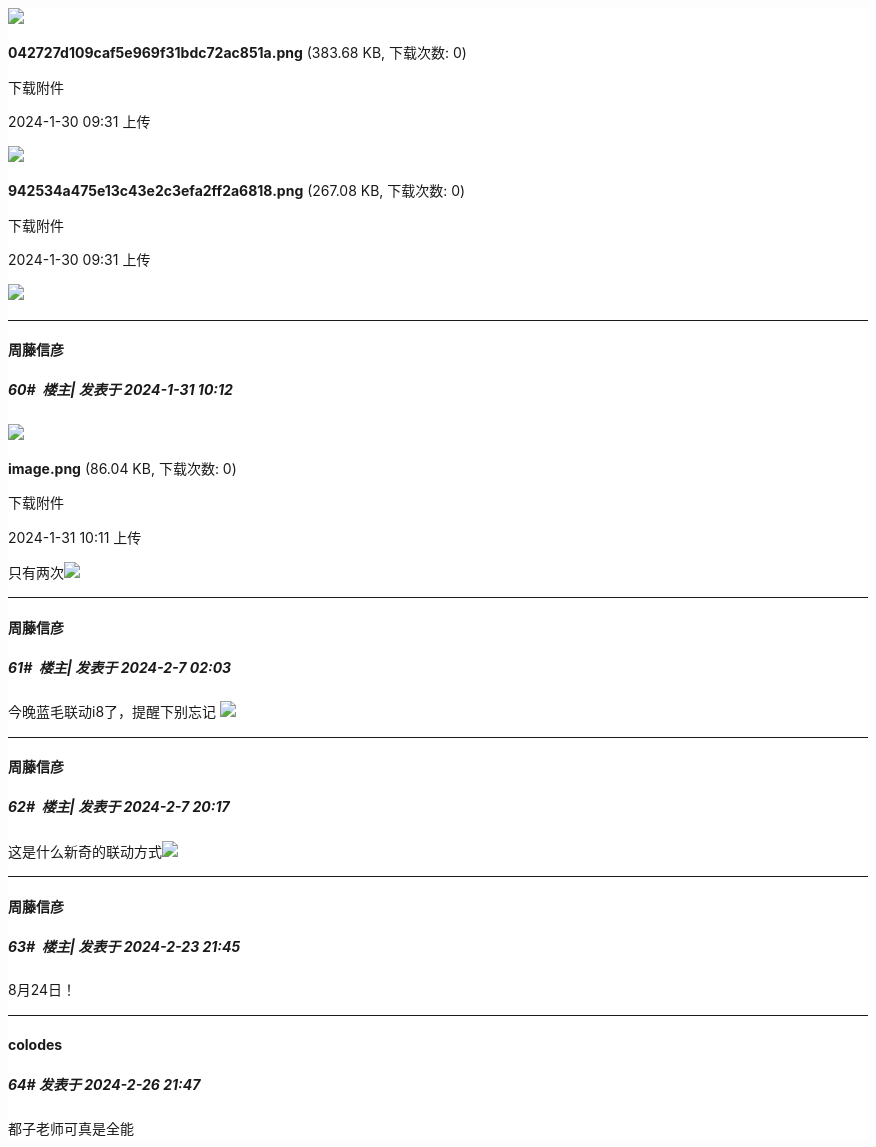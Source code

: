 <img src="https://img.saraba1st.com/forum/202401/30/093132abo3n69307cdo7dr.png" referrerpolicy="no-referrer">

<strong>042727d109caf5e969f31bdc72ac851a.png</strong> (383.68 KB, 下载次数: 0)

下载附件

2024-1-30 09:31 上传

<img src="https://img.saraba1st.com/forum/202401/30/093143lgtssek5s6wj5m91.png" referrerpolicy="no-referrer">

<strong>942534a475e13c43e2c3efa2ff2a6818.png</strong> (267.08 KB, 下载次数: 0)

下载附件

2024-1-30 09:31 上传

<img src="https://static.saraba1st.com/image/smiley/face2017/066.png" referrerpolicy="no-referrer">

*****

####  周藤信彦  
##### 60#         楼主| 发表于 2024-1-31 10:12

<img src="https://img.saraba1st.com/forum/202401/31/101145e29ynvmv5vwayh2i.png" referrerpolicy="no-referrer">

<strong>image.png</strong> (86.04 KB, 下载次数: 0)

下载附件

2024-1-31 10:11 上传

只有两次<img src="https://static.saraba1st.com/image/smiley/face2017/139.png" referrerpolicy="no-referrer">

*****

####  周藤信彦  
##### 61#         楼主| 发表于 2024-2-7 02:03

今晚蓝毛联动i8了，提醒下别忘记
<img src="https://p.sda1.dev/15/073b268fdb316109a4b829f56da3e775/CMP_20240207020409065.jpg" referrerpolicy="no-referrer">

*****

####  周藤信彦  
##### 62#         楼主| 发表于 2024-2-7 20:17

这是什么新奇的联动方式<img src="https://static.saraba1st.com/image/smiley/face2017/066.png" referrerpolicy="no-referrer">

*****

####  周藤信彦  
##### 63#         楼主| 发表于 2024-2-23 21:45

8月24日！


*****

####  colodes  
##### 64#       发表于 2024-2-26 21:47

都子老师可真是全能

